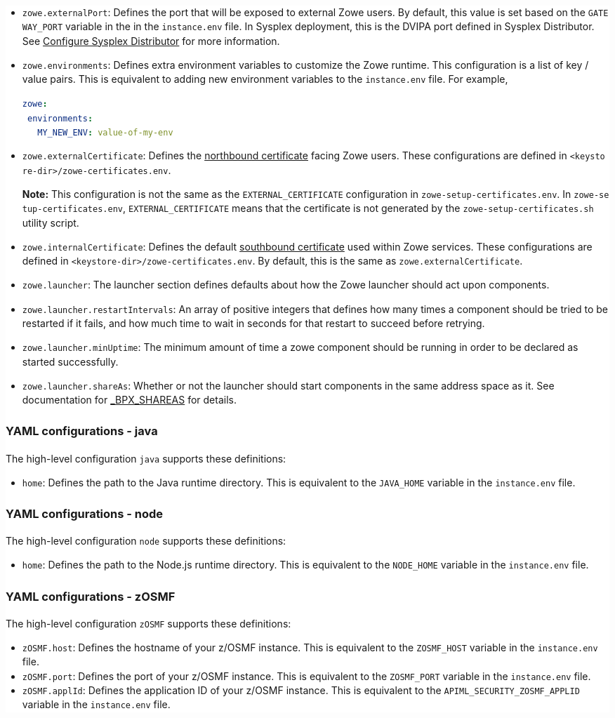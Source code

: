 - `zowe.externalPort`: Defines the port that will be exposed to external Zowe users. By default, this value is set based on the  `GATEWAY_PORT` variable in the in the `instance.env` file. In Sysplex deployment, this is the DVIPA port defined in Sysplex Distributor. See [Configure Sysplex Distributor](configure-sysplex.md#configure-sysplex-distributor) for more information.
- `zowe.environments`: Defines extra environment variables to customize the Zowe runtime. This configuration is a list of key / value pairs. This is equivalent to adding new environment variables to the `instance.env` file. For example,
   ```yaml
   zowe:
    environments:
      MY_NEW_ENV: value-of-my-env
   ```
- `zowe.externalCertificate`: Defines the [northbound certificate](configure-certificates.md#northbound-certificate) facing Zowe users. These configurations are defined in `<keystore-dir>/zowe-certificates.env`.
  
  **Note:** This configuration is not the same as the `EXTERNAL_CERTIFICATE` configuration in `zowe-setup-certificates.env`. In `zowe-setup-certificates.env`, `EXTERNAL_CERTIFICATE` means that the certificate is not generated by the `zowe-setup-certificates.sh` utility script.

- `zowe.internalCertificate`: Defines the default [southbound certificate](configure-certificates.md#southbound-certificate) used within Zowe services. These configurations are defined in `<keystore-dir>/zowe-certificates.env`. By default, this is the same as  `zowe.externalCertificate`.

- `zowe.launcher`: The launcher section defines defaults about how the Zowe launcher should act upon components.
- `zowe.launcher.restartIntervals`: An array of positive integers that defines how many times a component should be tried to be restarted if it fails, and how much time to wait in seconds for that restart to succeed before retrying.
- `zowe.launcher.minUptime`: The minimum amount of time a zowe component should be running in order to be declared as started successfully.
- `zowe.launcher.shareAs`: Whether or not the launcher should start components in the same address space as it. See documentation for [_BPX_SHAREAS](https://www.ibm.com/docs/en/zos/2.4.0?topic=shell-setting-bpx-shareas-bpx-spawn-script) for details.

### YAML configurations - java

The high-level configuration `java` supports these definitions:

- `home`: Defines the path to the Java runtime directory. This is equivalent to the `JAVA_HOME` variable in the `instance.env` file.

### YAML configurations - node

The high-level configuration `node` supports these definitions:

- `home`: Defines the path to the Node.js runtime directory. This is equivalent to the `NODE_HOME` variable in the `instance.env` file.

### YAML configurations - zOSMF

The high-level configuration `zOSMF` supports these definitions:

- `zOSMF.host`: Defines the hostname of your z/OSMF instance. This is equivalent to the `ZOSMF_HOST` variable in the `instance.env` file.
- `zOSMF.port`: Defines the port of your z/OSMF instance. This is equivalent to the `ZOSMF_PORT` variable in the `instance.env` file.
- `zOSMF.applId`: Defines the application ID of your z/OSMF instance. This is equivalent to the `APIML_SECURITY_ZOSMF_APPLID` variable in the `instance.env` file.
